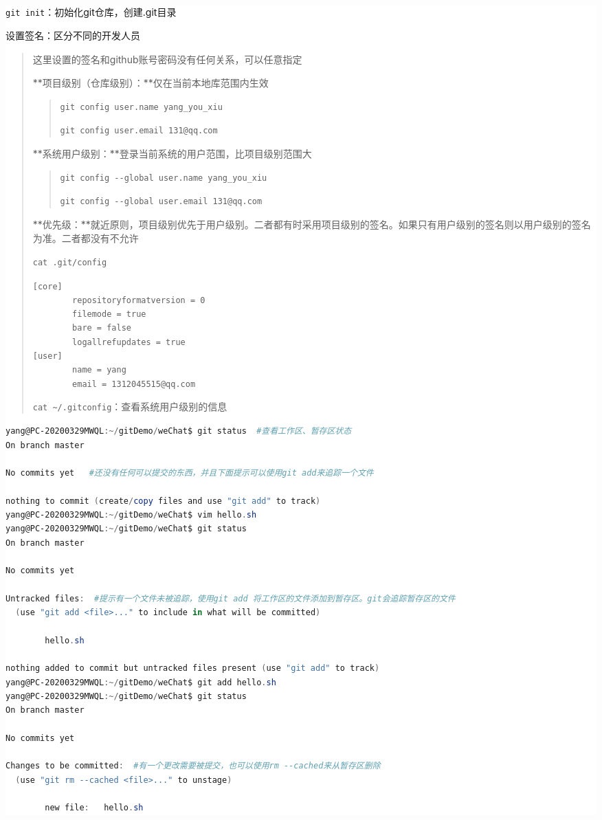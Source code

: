 `git init`：初始化git仓库，创建.git目录

设置签名：区分不同的开发人员

> 这里设置的签名和github账号密码没有任何关系，可以任意指定
>
> **项目级别（仓库级别）：**仅在当前本地库范围内生效
>
> > `git config user.name yang_you_xiu`
> >
> > `git config user.email 131@qq.com`
>
> **系统用户级别：**登录当前系统的用户范围，比项目级别范围大
>
> > `git config --global user.name yang_you_xiu`
> >
> > `git config --global user.email 131@qq.com`
>
> **优先级：**就近原则，项目级别优先于用户级别。二者都有时采用项目级别的签名。如果只有用户级别的签名则以用户级别的签名为准。二者都没有不允许
>
> `cat .git/config`
>
> ```properties
> [core]
>         repositoryformatversion = 0
>         filemode = true
>         bare = false
>         logallrefupdates = true
> [user]
>         name = yang
>         email = 1312045515@qq.com
> ```
>
> `cat ~/.gitconfig`：查看系统用户级别的信息

```powershell
yang@PC-20200329MWQL:~/gitDemo/weChat$ git status  #查看工作区、暂存区状态
On branch master

No commits yet   #还没有任何可以提交的东西，并且下面提示可以使用git add来追踪一个文件

nothing to commit (create/copy files and use "git add" to track)
yang@PC-20200329MWQL:~/gitDemo/weChat$ vim hello.sh
yang@PC-20200329MWQL:~/gitDemo/weChat$ git status
On branch master

No commits yet

Untracked files:  #提示有一个文件未被追踪，使用git add 将工作区的文件添加到暂存区。git会追踪暂存区的文件
  (use "git add <file>..." to include in what will be committed)

        hello.sh

nothing added to commit but untracked files present (use "git add" to track)
yang@PC-20200329MWQL:~/gitDemo/weChat$ git add hello.sh
yang@PC-20200329MWQL:~/gitDemo/weChat$ git status
On branch master

No commits yet

Changes to be committed:  #有一个更改需要被提交，也可以使用rm --cached来从暂存区删除
  (use "git rm --cached <file>..." to unstage)

        new file:   hello.sh
```
